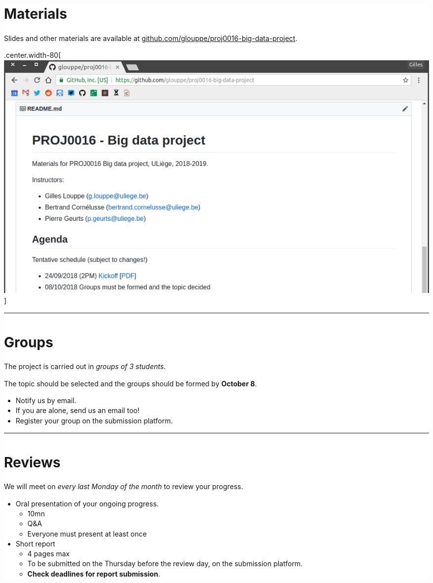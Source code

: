 # Materials

Slides and other materials are available at [github.com/glouppe/proj0016-big-data-project](https://github.com/glouppe/proj0016-big-data-project).

.center.width-80[![](figures/kickoff/github.png)]

---

# Groups

The project is carried out in *groups of 3 students*.

The topic should be selected and the groups should be formed by **October 8**.
- Notify us by email.
- If you are alone, send us an email too!
- Register your group on the submission platform.

---

# Reviews

We will meet on *every last Monday of the month* to review your progress.
- Oral presentation of your ongoing progress.
    - 10mn
    - Q&A
    - Everyone must present at least once
- Short report
    - 4 pages max
    - To be submitted on the Thursday before the review day, on the submission platform.
    - **Check deadlines for report submission**.

